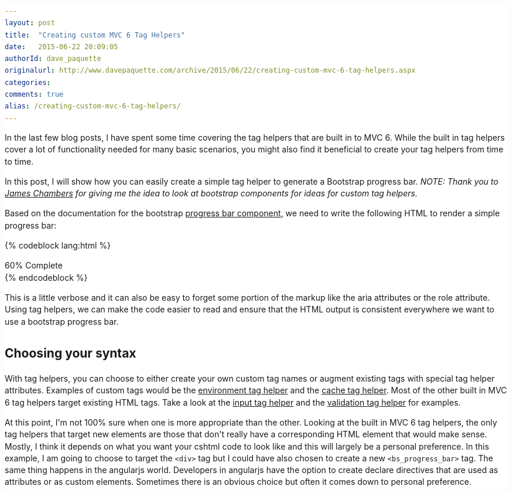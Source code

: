 ```yaml
---
layout: post
title:  "Creating custom MVC 6 Tag Helpers"
date:   2015-06-22 20:09:05
authorId: dave_paquette
originalurl: http://www.davepaquette.com/archive/2015/06/22/creating-custom-mvc-6-tag-helpers.aspx
categories:
comments: true
alias: /creating-custom-mvc-6-tag-helpers/
---
```

In the last few blog posts, I have spent some time covering the tag helpers that are built in to MVC 6. While the built in tag helpers cover a lot of functionality needed for many basic scenarios, you might also find it beneficial to create your tag helpers from time to time.

In this post, I will show how you can easily create a simple tag helper to generate a Bootstrap progress bar. _NOTE: Thank you to [James Chambers][1] for giving me the idea to look at bootstrap components for ideas for custom tag helpers._



Based on the documentation for the bootstrap [progress bar component][2], we need to write the following HTML to render a simple progress bar:

{% codeblock lang:html %}
<div class="progress">
  <div class="progress-bar" role="progressbar" aria-valuenow="60" aria-valuemin="0" aria-valuemax="100" style="width: 60%;">
    <span class="sr-only">60% Complete</span>
  </div>
</div>
{% endcodeblock %}

This is a little verbose and it can also be easy to forget some portion of the markup like the aria attributes or the role attribute. Using tag helpers, we can make the code easier to read and ensure that the HTML output is consistent everywhere we want to use a bootstrap progress bar.

## Choosing your syntax

With tag helpers, you can choose to either create your own custom tag names or augment existing tags with special tag helper attributes. Examples of custom tags would be the [environment tag helper][3] and the [cache tag helper][4]. Most of the other built in MVC 6 tag helpers target existing HTML tags. Take a look at the [input tag helper][5] and the [validation tag helper][6] for examples.

At this point, I'm not 100% sure when one is more appropriate than the other. Looking at the built in MVC 6 tag helpers, the only tag helpers that target new elements are those that don't really have a corresponding HTML element that would make sense. Mostly, I think it depends on what you want your cshtml code to look like and this will largely be a personal preference. In this example, I am going to choose to target the `<div>` tag but I could have also chosen to create a new `<bs_progress_bar>` tag. The same thing happens in the angularjs world. Developers in angularjs have the option to create declare directives that are used as attributes or as custom elements. Sometimes there is an obvious choice but often it comes down to personal preference.


[1]: http://jameschambers.com/
[2]: http://getbootstrap.com/components/#progress
[3]: http://www.davepaquette.com/archive/2015/05/05/web-optimization-development-and-production-in-asp-net-mvc6.aspx
[4]: http://www.davepaquette.com/archive/2015/06/03/mvc-6-cache-tag-helper.aspx
[5]: http://www.davepaquette.com/archive/2015/05/13/mvc6-input-tag-helper-deep-dive.aspx
[6]: http://www.davepaquette.com/archive/2015/05/14/mvc6-validation-tag-helpers-deep-dive.aspx
[7]: https://github.com/aspnet/Mvc/blob/dev/src/Microsoft.AspNet.Mvc.Extensions/Rendering/Html/TagBuilder.cs
[8]: https://github.com/aspnet/Mvc/tree/dev/test/Microsoft.AspNet.Mvc.TagHelpers.Test